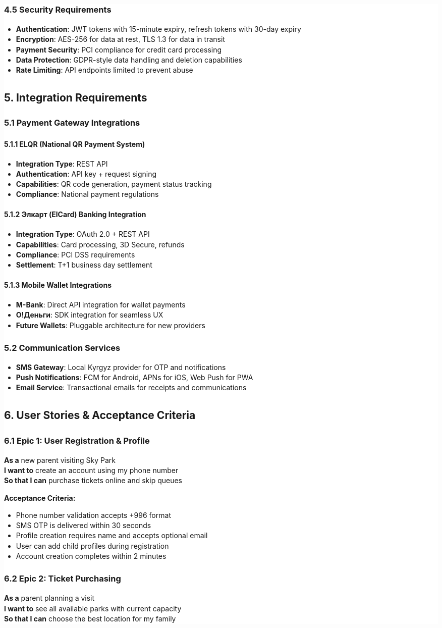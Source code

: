 ### 4.5 Security Requirements
- **Authentication**: JWT tokens with 15-minute expiry, refresh tokens with 30-day expiry
- **Encryption**: AES-256 for data at rest, TLS 1.3 for data in transit
- **Payment Security**: PCI compliance for credit card processing
- **Data Protection**: GDPR-style data handling and deletion capabilities
- **Rate Limiting**: API endpoints limited to prevent abuse

## 5. Integration Requirements

### 5.1 Payment Gateway Integrations

#### 5.1.1 ELQR (National QR Payment System)
- **Integration Type**: REST API
- **Authentication**: API key + request signing
- **Capabilities**: QR code generation, payment status tracking
- **Compliance**: National payment regulations

#### 5.1.2 Элкарт (ElCard) Banking Integration
- **Integration Type**: OAuth 2.0 + REST API
- **Capabilities**: Card processing, 3D Secure, refunds
- **Compliance**: PCI DSS requirements
- **Settlement**: T+1 business day settlement

#### 5.1.3 Mobile Wallet Integrations
- **M-Bank**: Direct API integration for wallet payments
- **O!Деньги**: SDK integration for seamless UX
- **Future Wallets**: Pluggable architecture for new providers

### 5.2 Communication Services
- **SMS Gateway**: Local Kyrgyz provider for OTP and notifications
- **Push Notifications**: FCM for Android, APNs for iOS, Web Push for PWA
- **Email Service**: Transactional emails for receipts and communications

## 6. User Stories & Acceptance Criteria

### 6.1 Epic 1: User Registration & Profile
**As a** new parent visiting Sky Park  
**I want to** create an account using my phone number  
**So that I can** purchase tickets online and skip queues

**Acceptance Criteria:**
- Phone number validation accepts +996 format
- SMS OTP is delivered within 30 seconds
- Profile creation requires name and accepts optional email
- User can add child profiles during registration
- Account creation completes within 2 minutes

### 6.2 Epic 2: Ticket Purchasing
**As a** parent planning a visit  
**I want to** see all available parks with current capacity  
**So that I can** choose the best location for my family
